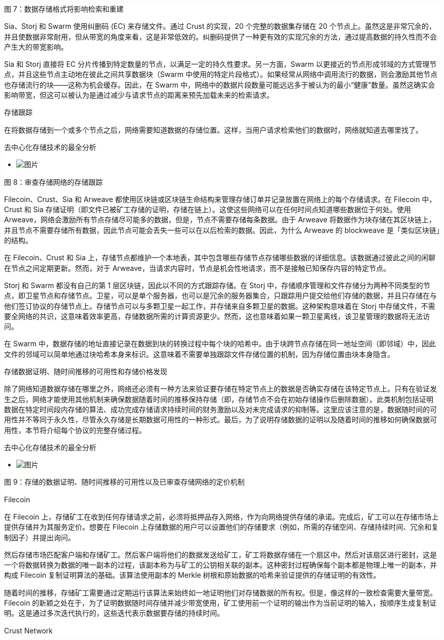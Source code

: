 
图 7：数据存储格式将影响检索和重建

Sia、Storj 和 Swarm 使用纠删码 (EC) 来存储文件。通过 Crust 的实现，20 个完整的数据集存储在 20 个节点上。虽然这是非常冗余的，并且使数据非常耐用，但从带宽的角度来看，这是非常低效的。纠删码提供了一种更有效的实现冗余的方法，通过提高数据的持久性而不会产生大的带宽影响。

Sia 和 Storj 直接将 EC 分片传播到特定数量的节点，以满足一定的持久性要求。另一方面，Swarm 以更接近的节点形成邻域的方式管理节点，并且这些节点主动地在彼此之间共享数据块（Swarm 中使用的特定片段格式）。如果经常从网络中调用流行的数据，则会激励其他节点也存储流行的块——这称为机会缓存。因此，在 Swarm 中，网络中的数据片段数量可能远远多于被认为的最小“健康”数量。虽然这确实会影响带宽，但这可以被认为是通过减少与请求节点的距离来预先加载未来的检索请求。

存储跟踪

在将数据存储到一个或多个节点之后，网络需要知道数据的存储位置。这样，当用户请求检索他们的数据时，网络就知道去哪里找了。

去中心化存储技术的最全分析

* ![图片](https://user-images.githubusercontent.com/79394963/196874738-1ee0ac94-ede9-48e5-baf2-99efdc5d75d0.png)

图 8：审查存储网络的存储跟踪

Filecoin、Crust、Sia 和 Arweave 都使用区块链或区块链生命结构来管理存储订单并记录放置在网络上的每个存储请求。在 Filecoin 中，Crust 和 Sia 存储证明（即文件已被矿工存储的证明，存储在链上）。这使这些网络可以在任何时间点知道哪些数据位于何处。使用 Arweave，网络会激励所有节点存储尽可能多的数据，但是，节点不需要存储每条数据。由于 Arweave 将数据作为块存储在其区块链上，并且节点不需要存储所有数据，因此节点可能会丢失一些可以在以后检索的数据。因此，为什么 Arweave 的 blockweave 是「类似区块链」的结构。

在 Filecoin、Crust 和 Sia 上，存储节点都维护一个本地表，其中包含哪些存储节点存储哪些数据的详细信息。该数据通过彼此之间的闲聊在节点之间定期更新。然而，对于 Arweave，当请求内容时，节点是机会性地请求，而不是接触已知保存内容的特定节点。

Storj 和 Swarm 都没有自己的第 1 层区块链，因此以不同的方式跟踪存储。在 Storj 中，存储顺序管理和文件存储分为两种不同类型的节点，即卫星节点和存储节点。卫星，可以是单个服务器，也可以是冗余的服务器集合，只跟踪用户提交给他们存储的数据，并且只存储在与他们签订协议的存储节点上。存储节点可以与多颗卫星一起工作，并存储来自多颗卫星的数据。这种架构意味着在 Storj 中存储文件，不需要全网络的共识，这意味着效率更高，存储数据所需的计算资源更少。然而，这也意味着如果一颗卫星离线，该卫星管理的数据将无法访问。

在 Swarm 中，数据存储的地址直接记录在数据到块的转换过程中每个块的哈希中。由于块跨节点存储在同一地址空间（即邻域）中，因此文件的邻域可以简单地通过块哈希本身来标识。这意味着不需要单独跟踪文件存储位置的机制，因为存储位置由块本身隐含。

存储数据证明、随时间推移的可用性和存储价格发现

除了网络知道数据存储在哪里之外，网络还必须有一种方法来验证要存储在特定节点上的数据是否确实存储在该特定节点上。只有在验证发生之后，网络才能使用其他机制来确保数据随着时间的推移保持存储（即，存储节点不会在初始存储操作后删除数据）。此类机制包括证明数据在特定时间段内存储的算法、成功完成存储请求持续时间的财务激励以及对未完成请求的抑制等。这里应该注意的是，数据随时间的可用性并不等同于永久性，尽管永久存储是长期数据可用性的一种形式。最后，为了说明存储数据的证明以及随着时间的推移如何确保数据可用性，本节将介绍每个协议的完整存储过程。

去中心化存储技术的最全分析

* ![图片](https://user-images.githubusercontent.com/79394963/196874797-caaeb344-e8b1-48df-8e6e-85294a45a404.png)

图 9：存储的数据证明、随时间推移的可用性以及已审查存储网络的定价机制

Filecoin

在 Filecoin 上，存储矿工在收到任何存储请求之前，必须将抵押品存入网络，作为向网络提供存储的承诺。完成后，矿工可以在存储市场上提供存储并为其服务定价。想要在 Filecoin 上存储数据的用户可以设置他们的存储要求（例如，所需的存储空间、存储持续时间、冗余和复制因子）并提出询问。

然后存储市场匹配客户端和存储矿工。然后客户端将他们的数据发送给矿工，矿工将数据存储在一个扇区中。然后对该扇区进行密封，这是一个将数据转换为数据的唯一副本的过程，该副本称为与矿工的公钥相关联的副本。这种密封过程确保每个副本都是物理上唯一的副本，并构成 Filecoin 复制证明算法的基础。该算法使用副本的 Merkle 树根和原始数据的哈希来验证提供的存储证明的有效性。

随着时间的推移，存储矿工需要通过定期运行该算法来始终如一地证明他们对存储数据的所有权。但是，像这样的一致检查需要大量带宽。Filecoin 的新颖之处在于，为了证明数据随时间存储并减少带宽使用，矿工使用前一个证明的输出作为当前证明的输入，按顺序生成复制证明。这是通过多次迭代执行的，这些迭代表示数据要存储的持续时间。

Crust Network
